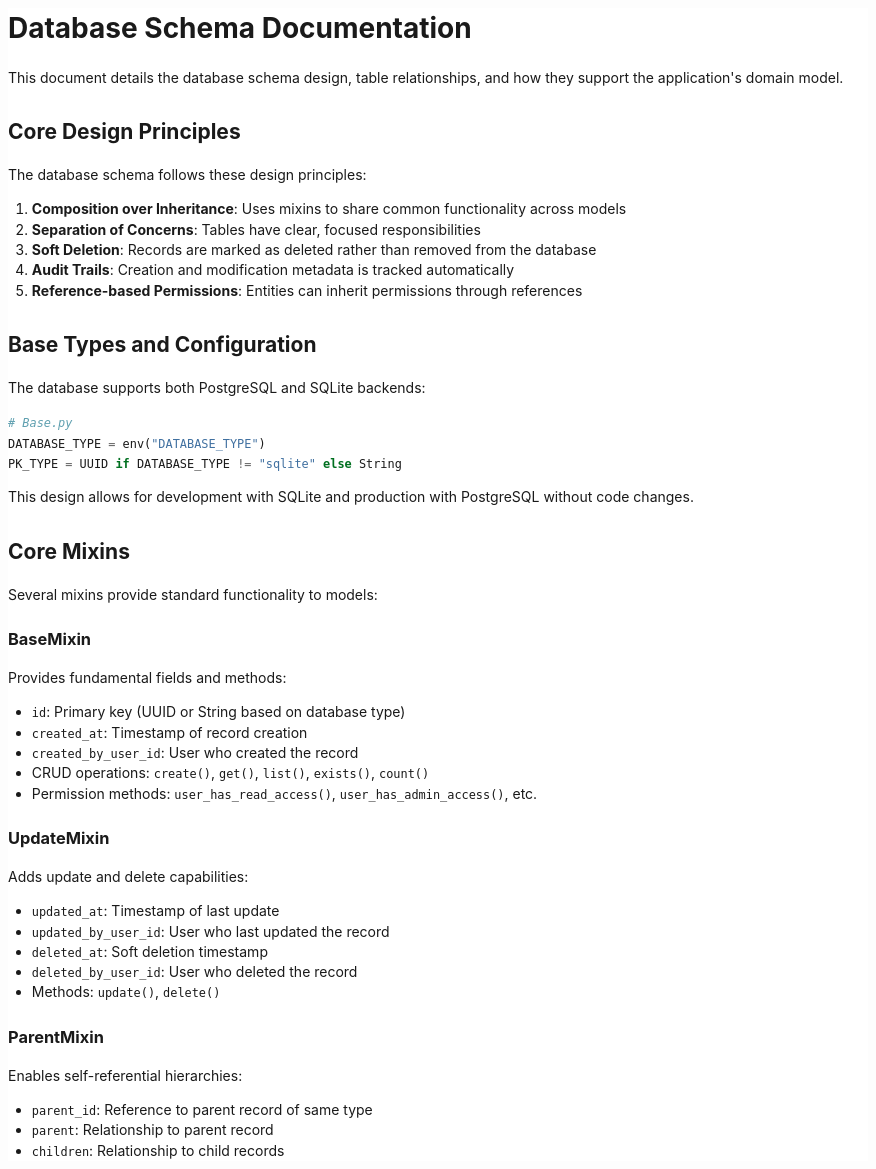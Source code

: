 # Database Schema Documentation

This document details the database schema design, table relationships, and how they support the application's domain model.

## Core Design Principles

The database schema follows these design principles:

1. **Composition over Inheritance**: Uses mixins to share common functionality across models
2. **Separation of Concerns**: Tables have clear, focused responsibilities
3. **Soft Deletion**: Records are marked as deleted rather than removed from the database
4. **Audit Trails**: Creation and modification metadata is tracked automatically
5. **Reference-based Permissions**: Entities can inherit permissions through references

## Base Types and Configuration

The database supports both PostgreSQL and SQLite backends:

```python
# Base.py
DATABASE_TYPE = env("DATABASE_TYPE")
PK_TYPE = UUID if DATABASE_TYPE != "sqlite" else String
```

This design allows for development with SQLite and production with PostgreSQL without code changes.

## Core Mixins

Several mixins provide standard functionality to models:

### BaseMixin

Provides fundamental fields and methods:
- `id`: Primary key (UUID or String based on database type)
- `created_at`: Timestamp of record creation
- `created_by_user_id`: User who created the record
- CRUD operations: `create()`, `get()`, `list()`, `exists()`, `count()`
- Permission methods: `user_has_read_access()`, `user_has_admin_access()`, etc.

### UpdateMixin

Adds update and delete capabilities:
- `updated_at`: Timestamp of last update
- `updated_by_user_id`: User who last updated the record
- `deleted_at`: Soft deletion timestamp
- `deleted_by_user_id`: User who deleted the record
- Methods: `update()`, `delete()`

### ParentMixin

Enables self-referential hierarchies:
- `parent_id`: Reference to parent record of same type
- `parent`: Relationship to parent record
- `children`: Relationship to child records
